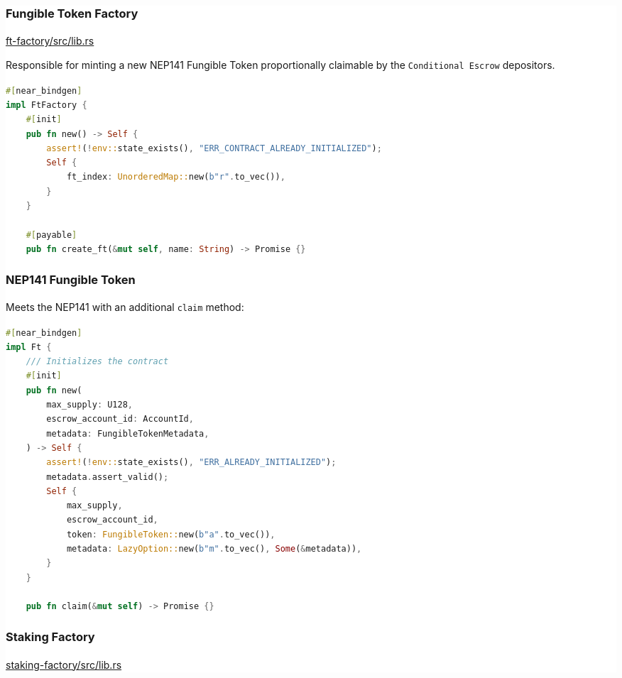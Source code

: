 ### Fungible Token Factory

[ft-factory/src/lib.rs](https://github.com/aufacicenta/near.holdings/blob/master/rust-escrow/ft-factory/src/lib.rs)

Responsible for minting a new NEP141 Fungible Token proportionally claimable by the `Conditional Escrow` depositors.

```rust
#[near_bindgen]
impl FtFactory {
    #[init]
    pub fn new() -> Self {
        assert!(!env::state_exists(), "ERR_CONTRACT_ALREADY_INITIALIZED");
        Self {
            ft_index: UnorderedMap::new(b"r".to_vec()),
        }
    }

    #[payable]
    pub fn create_ft(&mut self, name: String) -> Promise {}
```

### NEP141 Fungible Token

Meets the NEP141 with an additional `claim` method:

```rust
#[near_bindgen]
impl Ft {
    /// Initializes the contract
    #[init]
    pub fn new(
        max_supply: U128,
        escrow_account_id: AccountId,
        metadata: FungibleTokenMetadata,
    ) -> Self {
        assert!(!env::state_exists(), "ERR_ALREADY_INITIALIZED");
        metadata.assert_valid();
        Self {
            max_supply,
            escrow_account_id,
            token: FungibleToken::new(b"a".to_vec()),
            metadata: LazyOption::new(b"m".to_vec(), Some(&metadata)),
        }
    }

    pub fn claim(&mut self) -> Promise {}
```

### Staking Factory

[staking-factory/src/lib.rs](https://github.com/aufacicenta/near.holdings/blob/master/rust-escrow/staking-factory/src/lib.rs)
